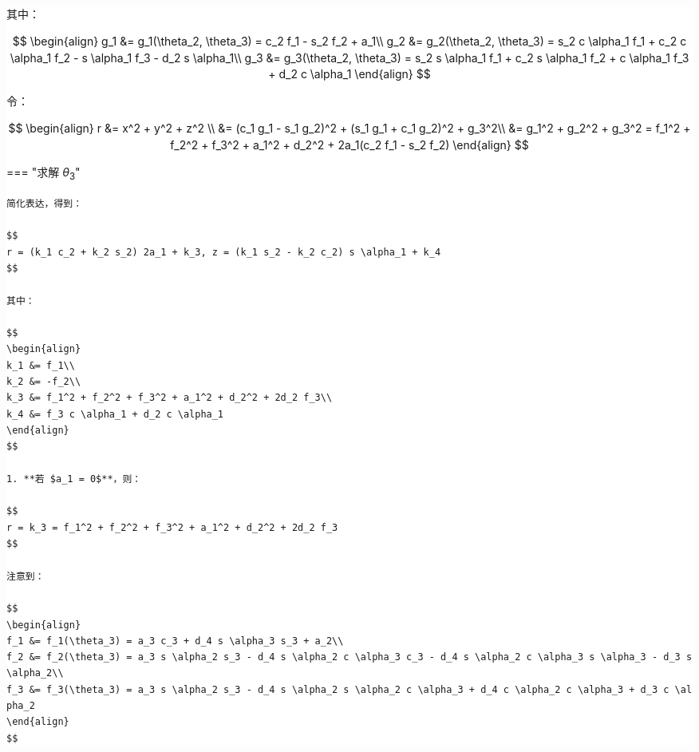
其中：

$$
\begin{align}
g_1 &= g_1(\theta_2, \theta_3) = c_2 f_1 - s_2 f_2 + a_1\\
g_2 &= g_2(\theta_2, \theta_3) = s_2 c \alpha_1 f_1 + c_2 c \alpha_1 f_2 - s \alpha_1 f_3 - d_2 s \alpha_1\\
g_3 &= g_3(\theta_2, \theta_3) = s_2 s \alpha_1 f_1 + c_2 s \alpha_1 f_2 + c \alpha_1 f_3 + d_2 c \alpha_1
\end{align}
$$


令：

$$
\begin{align}
r &= x^2 + y^2 + z^2 \\
&= (c_1 g_1 - s_1 g_2)^2 + (s_1 g_1 + c_1 g_2)^2 + g_3^2\\
&= g_1^2 + g_2^2 + g_3^2 = f_1^2 + f_2^2 + f_3^2 + a_1^2 + d_2^2 + 2a_1(c_2 f_1 - s_2 f_2)
\end{align}
$$

=== "求解 $\theta_3$"

    简化表达，得到：

    $$
    r = (k_1 c_2 + k_2 s_2) 2a_1 + k_3, z = (k_1 s_2 - k_2 c_2) s \alpha_1 + k_4
    $$

    其中：

    $$
    \begin{align}
    k_1 &= f_1\\
    k_2 &= -f_2\\
    k_3 &= f_1^2 + f_2^2 + f_3^2 + a_1^2 + d_2^2 + 2d_2 f_3\\
    k_4 &= f_3 c \alpha_1 + d_2 c \alpha_1
    \end{align}
    $$

    1. **若 $a_1 = 0$**，则：
    
    $$
    r = k_3 = f_1^2 + f_2^2 + f_3^2 + a_1^2 + d_2^2 + 2d_2 f_3
    $$

    注意到：

    $$
    \begin{align}
    f_1 &= f_1(\theta_3) = a_3 c_3 + d_4 s \alpha_3 s_3 + a_2\\
    f_2 &= f_2(\theta_3) = a_3 s \alpha_2 s_3 - d_4 s \alpha_2 c \alpha_3 c_3 - d_4 s \alpha_2 c \alpha_3 s \alpha_3 - d_3 s \alpha_2\\
    f_3 &= f_3(\theta_3) = a_3 s \alpha_2 s_3 - d_4 s \alpha_2 s \alpha_2 c \alpha_3 + d_4 c \alpha_2 c \alpha_3 + d_3 c \alpha_2
    \end{align}
    $$
